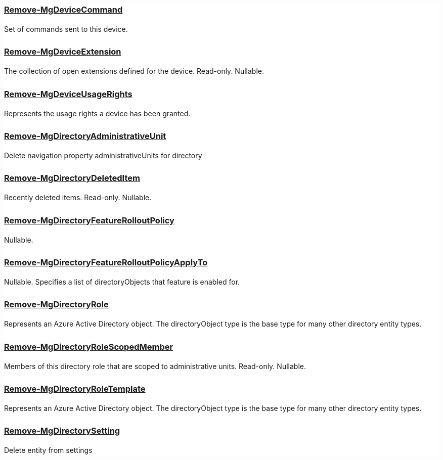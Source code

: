 ### [Remove-MgDeviceCommand](Remove-MgDeviceCommand.md)
Set of commands sent to this device.

### [Remove-MgDeviceExtension](Remove-MgDeviceExtension.md)
The collection of open extensions defined for the device.
Read-only.
Nullable.

### [Remove-MgDeviceUsageRights](Remove-MgDeviceUsageRights.md)
Represents the usage rights a device has been granted.

### [Remove-MgDirectoryAdministrativeUnit](Remove-MgDirectoryAdministrativeUnit.md)
Delete navigation property administrativeUnits for directory

### [Remove-MgDirectoryDeletedItem](Remove-MgDirectoryDeletedItem.md)
Recently deleted items.
Read-only.
Nullable.

### [Remove-MgDirectoryFeatureRolloutPolicy](Remove-MgDirectoryFeatureRolloutPolicy.md)
Nullable.

### [Remove-MgDirectoryFeatureRolloutPolicyApplyTo](Remove-MgDirectoryFeatureRolloutPolicyApplyTo.md)
Nullable.
Specifies a list of directoryObjects that feature is enabled for.

### [Remove-MgDirectoryRole](Remove-MgDirectoryRole.md)
Represents an Azure Active Directory object.
The directoryObject type is the base type for many other directory entity types.

### [Remove-MgDirectoryRoleScopedMember](Remove-MgDirectoryRoleScopedMember.md)
Members of this directory role that are scoped to administrative units.
Read-only.
Nullable.

### [Remove-MgDirectoryRoleTemplate](Remove-MgDirectoryRoleTemplate.md)
Represents an Azure Active Directory object.
The directoryObject type is the base type for many other directory entity types.

### [Remove-MgDirectorySetting](Remove-MgDirectorySetting.md)
Delete entity from settings
